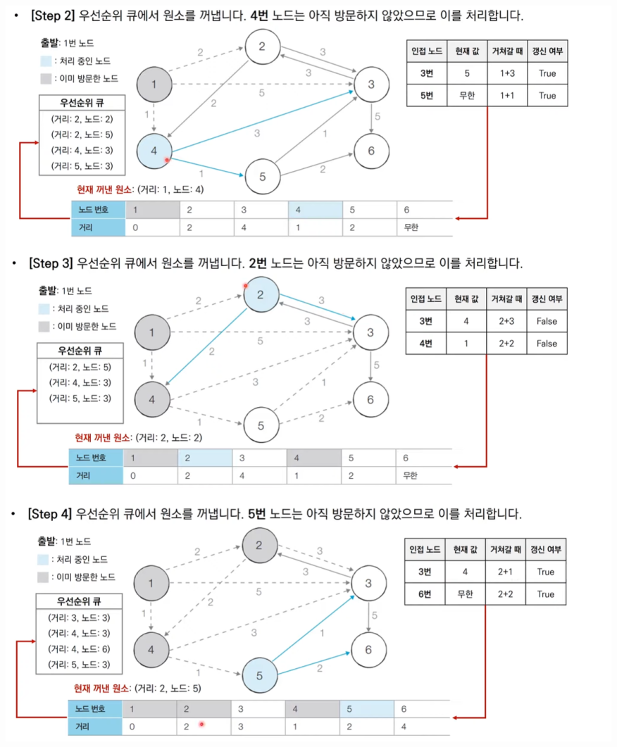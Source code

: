 ![우선순위큐](/assets/images/ch-09-우선순위큐3.png)

![우선순위큐](/assets/images/ch-09-우선순위큐4.png)

![우선순위큐](/assets/images/ch-09-우선순위큐5.png)
